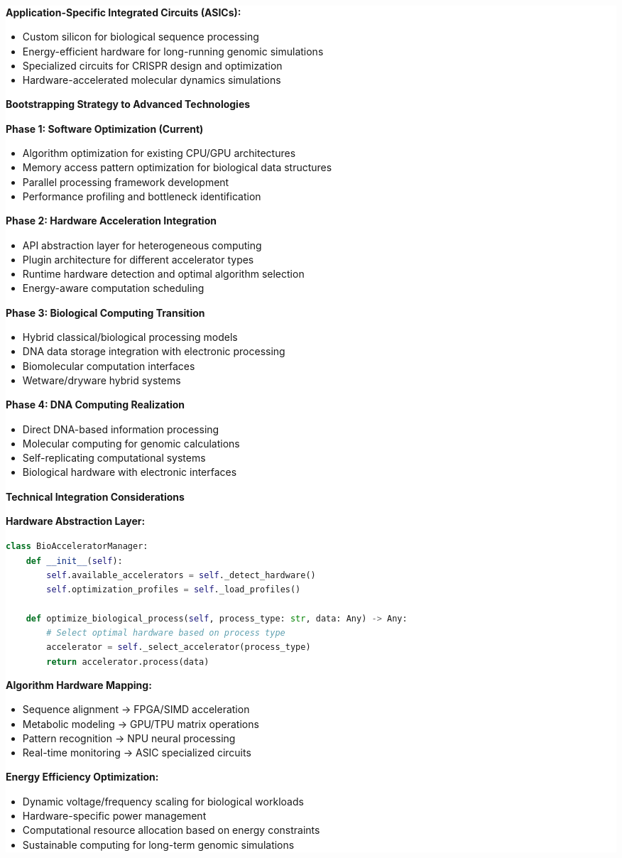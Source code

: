 **Application-Specific Integrated Circuits (ASICs):**
- Custom silicon for biological sequence processing
- Energy-efficient hardware for long-running genomic simulations
- Specialized circuits for CRISPR design and optimization
- Hardware-accelerated molecular dynamics simulations

**Bootstrapping Strategy to Advanced Technologies**

**Phase 1: Software Optimization (Current)**
- Algorithm optimization for existing CPU/GPU architectures
- Memory access pattern optimization for biological data structures
- Parallel processing framework development
- Performance profiling and bottleneck identification

**Phase 2: Hardware Acceleration Integration**
- API abstraction layer for heterogeneous computing
- Plugin architecture for different accelerator types
- Runtime hardware detection and optimal algorithm selection
- Energy-aware computation scheduling

**Phase 3: Biological Computing Transition**
- Hybrid classical/biological processing models
- DNA data storage integration with electronic processing
- Biomolecular computation interfaces
- Wetware/dryware hybrid systems

**Phase 4: DNA Computing Realization**
- Direct DNA-based information processing
- Molecular computing for genomic calculations
- Self-replicating computational systems
- Biological hardware with electronic interfaces

**Technical Integration Considerations**

**Hardware Abstraction Layer:**
```python
class BioAcceleratorManager:
    def __init__(self):
        self.available_accelerators = self._detect_hardware()
        self.optimization_profiles = self._load_profiles()
    
    def optimize_biological_process(self, process_type: str, data: Any) -> Any:
        # Select optimal hardware based on process type
        accelerator = self._select_accelerator(process_type)
        return accelerator.process(data)
```

**Algorithm Hardware Mapping:**
- Sequence alignment → FPGA/SIMD acceleration
- Metabolic modeling → GPU/TPU matrix operations
- Pattern recognition → NPU neural processing
- Real-time monitoring → ASIC specialized circuits

**Energy Efficiency Optimization:**
- Dynamic voltage/frequency scaling for biological workloads
- Hardware-specific power management
- Computational resource allocation based on energy constraints
- Sustainable computing for long-term genomic simulations
